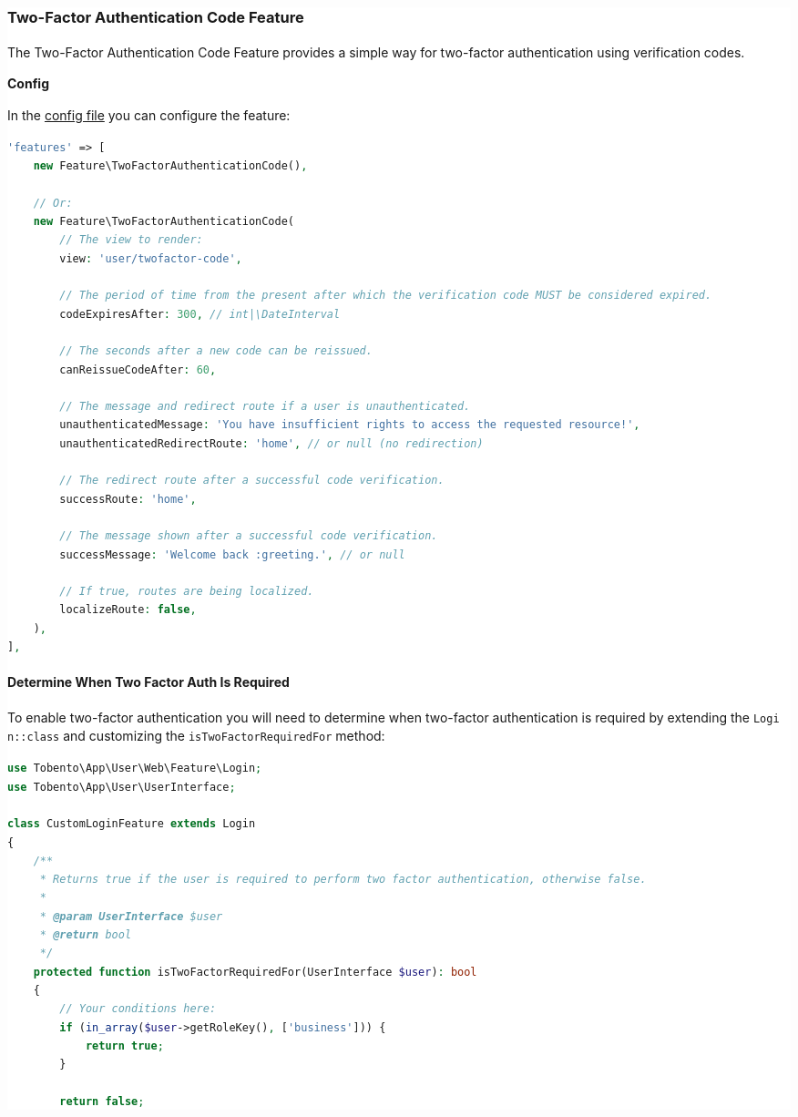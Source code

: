 ### Two-Factor Authentication Code Feature

The Two-Factor Authentication Code Feature provides a simple way for two-factor authentication using verification codes.

**Config**

In the [config file](#user-web-config) you can configure the feature:

```php
'features' => [
    new Feature\TwoFactorAuthenticationCode(),
    
    // Or:
    new Feature\TwoFactorAuthenticationCode(
        // The view to render:
        view: 'user/twofactor-code',

        // The period of time from the present after which the verification code MUST be considered expired.
        codeExpiresAfter: 300, // int|\DateInterval

        // The seconds after a new code can be reissued.
        canReissueCodeAfter: 60,

        // The message and redirect route if a user is unauthenticated.
        unauthenticatedMessage: 'You have insufficient rights to access the requested resource!',
        unauthenticatedRedirectRoute: 'home', // or null (no redirection)

        // The redirect route after a successful code verification.
        successRoute: 'home',

        // The message shown after a successful code verification.
        successMessage: 'Welcome back :greeting.', // or null

        // If true, routes are being localized.
        localizeRoute: false,
    ),
],
```

#### Determine When Two Factor Auth Is Required

To enable two-factor authentication you will need to determine when two-factor authentication is required by extending the ```Login::class``` and customizing the ```isTwoFactorRequiredFor``` method:

```php
use Tobento\App\User\Web\Feature\Login;
use Tobento\App\User\UserInterface;

class CustomLoginFeature extends Login
{
    /**
     * Returns true if the user is required to perform two factor authentication, otherwise false.
     *
     * @param UserInterface $user
     * @return bool
     */
    protected function isTwoFactorRequiredFor(UserInterface $user): bool
    {
        // Your conditions here:
        if (in_array($user->getRoleKey(), ['business'])) {
            return true;
        }
        
        return false;
```